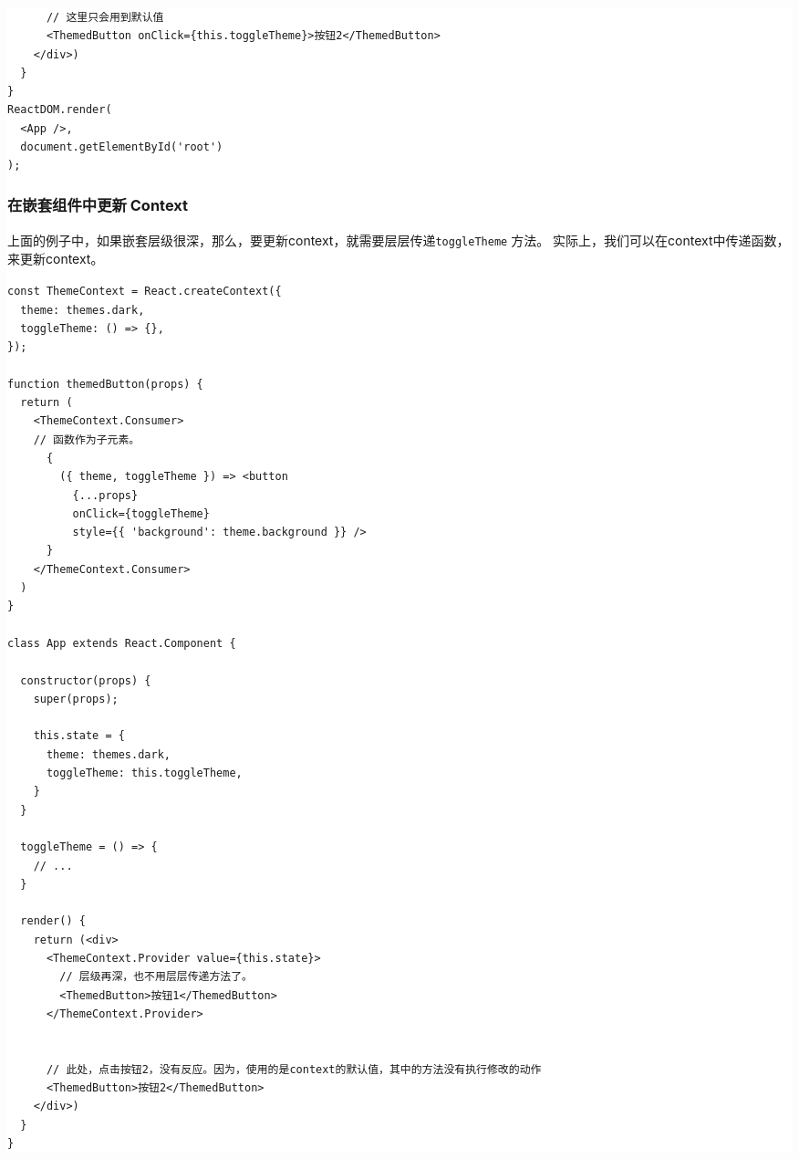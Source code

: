 ```
      // 这里只会用到默认值
      <ThemedButton onClick={this.toggleTheme}>按钮2</ThemedButton>
    </div>)
  }
}
ReactDOM.render(
  <App />,
  document.getElementById('root')
);
```

### 在嵌套组件中更新 Context

上面的例子中，如果嵌套层级很深，那么，要更新context，就需要层层传递`toggleTheme` 方法。
实际上，我们可以在context中传递函数，来更新context。

```
const ThemeContext = React.createContext({
  theme: themes.dark,
  toggleTheme: () => {},
});

function themedButton(props) {
  return (
    <ThemeContext.Consumer>
    // 函数作为子元素。
      {
        ({ theme, toggleTheme }) => <button 
          {...props} 
          onClick={toggleTheme} 
          style={{ 'background': theme.background }} />
      }
    </ThemeContext.Consumer>
  )
}

class App extends React.Component {

  constructor(props) {
    super(props);

    this.state = {
      theme: themes.dark,
      toggleTheme: this.toggleTheme,
    }
  }

  toggleTheme = () => {
    // ...
  }

  render() {
    return (<div>
      <ThemeContext.Provider value={this.state}>
        // 层级再深，也不用层层传递方法了。
        <ThemedButton>按钮1</ThemedButton>
      </ThemeContext.Provider>


      // 此处，点击按钮2，没有反应。因为，使用的是context的默认值，其中的方法没有执行修改的动作
      <ThemedButton>按钮2</ThemedButton>
    </div>)
  }
}
```